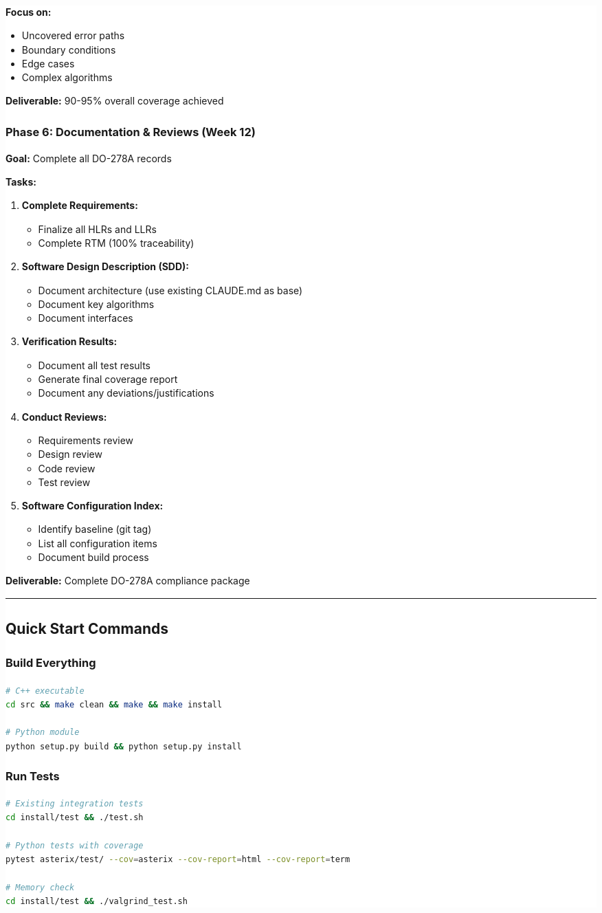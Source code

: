 **Focus on:**
- Uncovered error paths
- Boundary conditions
- Edge cases
- Complex algorithms

**Deliverable:** 90-95% overall coverage achieved

### Phase 6: Documentation & Reviews (Week 12)

**Goal:** Complete all DO-278A records

**Tasks:**
1. **Complete Requirements:**
   - Finalize all HLRs and LLRs
   - Complete RTM (100% traceability)

2. **Software Design Description (SDD):**
   - Document architecture (use existing CLAUDE.md as base)
   - Document key algorithms
   - Document interfaces

3. **Verification Results:**
   - Document all test results
   - Generate final coverage report
   - Document any deviations/justifications

4. **Conduct Reviews:**
   - Requirements review
   - Design review
   - Code review
   - Test review

5. **Software Configuration Index:**
   - Identify baseline (git tag)
   - List all configuration items
   - Document build process

**Deliverable:** Complete DO-278A compliance package

---

## Quick Start Commands

### Build Everything
```bash
# C++ executable
cd src && make clean && make && make install

# Python module
python setup.py build && python setup.py install
```

### Run Tests
```bash
# Existing integration tests
cd install/test && ./test.sh

# Python tests with coverage
pytest asterix/test/ --cov=asterix --cov-report=html --cov-report=term

# Memory check
cd install/test && ./valgrind_test.sh
```
